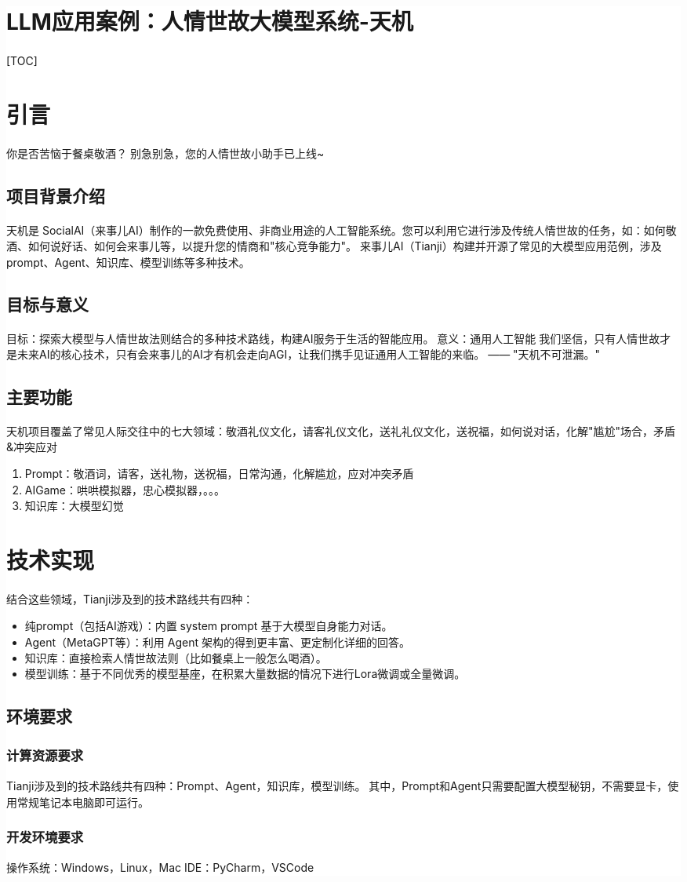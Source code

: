 # LLM应用案例：人情世故大模型系统-天机
[TOC]

# 引言

你是否苦恼于餐桌敬酒？
别急别急，您的人情世故小助手已上线~

## 项目背景介绍
天机是 SocialAI（来事儿AI）制作的一款免费使用、非商业用途的人工智能系统。您可以利用它进行涉及传统人情世故的任务，如：如何敬酒、如何说好话、如何会来事儿等，以提升您的情商和"核心竞争能力"。
来事儿AI（Tianji）构建并开源了常见的大模型应用范例，涉及prompt、Agent、知识库、模型训练等多种技术。


## 目标与意义

目标：探索大模型与人情世故法则结合的多种技术路线，构建AI服务于生活的智能应用。
意义：通用人工智能
我们坚信，只有人情世故才是未来AI的核心技术，只有会来事儿的AI才有机会走向AGI，让我们携手见证通用人工智能的来临。 —— "天机不可泄漏。"


## 主要功能

天机项目覆盖了常见人际交往中的七大领域：敬酒礼仪文化，请客礼仪文化，送礼礼仪文化，送祝福，如何说对话，化解"尴尬"场合，矛盾&冲突应对
1. Prompt：敬酒词，请客，送礼物，送祝福，日常沟通，化解尴尬，应对冲突矛盾
2. AIGame：哄哄模拟器，忠心模拟器，。。。
3. 知识库：大模型幻觉

# 技术实现
结合这些领域，Tianji涉及到的技术路线共有四种：
- 纯prompt（包括AI游戏）：内置 system prompt 基于大模型自身能力对话。
- Agent（MetaGPT等）：利用 Agent 架构的得到更丰富、更定制化详细的回答。
- 知识库：直接检索人情世故法则（比如餐桌上一般怎么喝酒）。
- 模型训练：基于不同优秀的模型基座，在积累大量数据的情况下进行Lora微调或全量微调。

## 环境要求

### 计算资源要求


Tianji涉及到的技术路线共有四种：Prompt、Agent，知识库，模型训练。
其中，Prompt和Agent只需要配置大模型秘钥，不需要显卡，使用常规笔记本电脑即可运行。



### 开发环境要求

操作系统：Windows，Linux，Mac
IDE：PyCharm，VSCode
